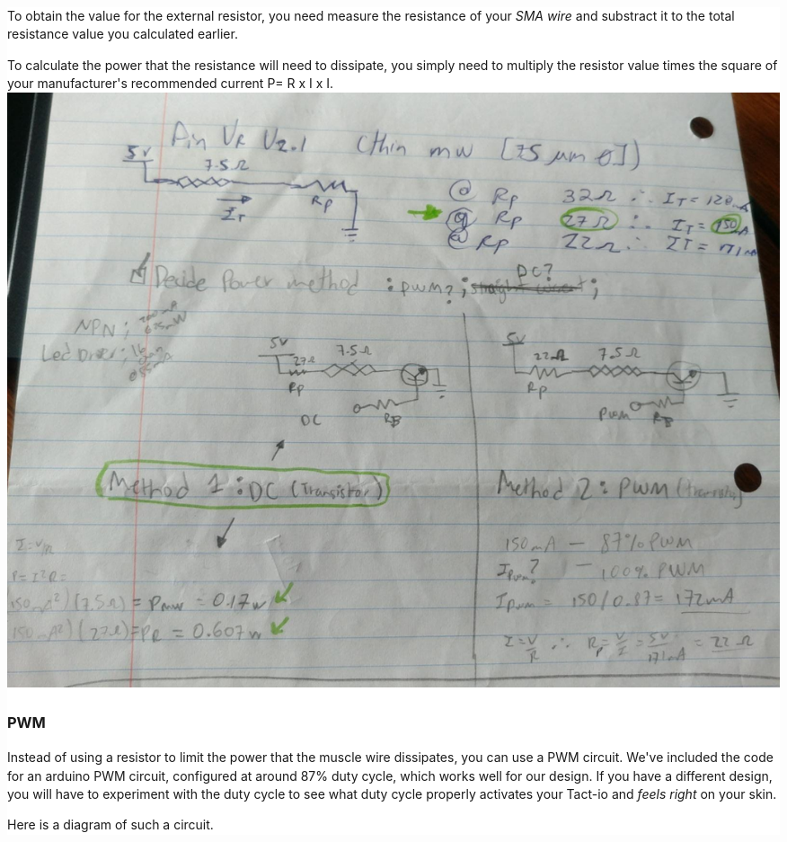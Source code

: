 To obtain the value for the external resistor, you need measure the resistance of your _SMA wire_ and substract it to the total resistance value you calculated earlier.

To calculate the power that the resistance will need to dissipate, you simply need to multiply the resistor value times the square of your manufacturer's recommended current P= R x I x I.
![Power circuit calculations](/source/img-build/powerCircuit.jpeg)

### PWM

Instead of using a resistor to limit the power that the muscle wire dissipates, you can use a PWM circuit. We've included the code for an arduino PWM circuit, configured at around 87% duty cycle, which works well for our design. If you have a different design, you will have to experiment with the duty cycle to see what duty cycle properly activates your Tact-io and _feels right_ on your skin.

Here is a diagram of such a circuit.